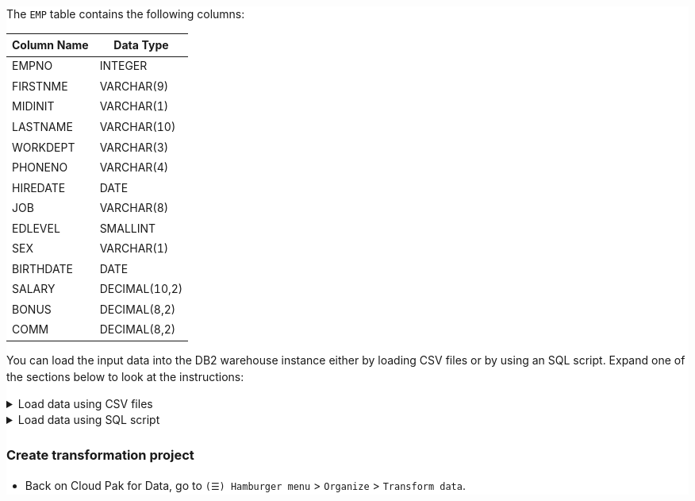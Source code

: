 The `EMP` table contains the following columns:

| Column Name | Data Type |
| - | - |
| EMPNO | INTEGER |
| FIRSTNME | VARCHAR(9) |
| MIDINIT | VARCHAR(1) |
| LASTNAME | VARCHAR(10) |
| WORKDEPT | VARCHAR(3) |
| PHONENO | VARCHAR(4) |
| HIREDATE | DATE |
| JOB | VARCHAR(8) |
| EDLEVEL | SMALLINT |
| SEX | VARCHAR(1) |
| BIRTHDATE | DATE |
| SALARY | DECIMAL(10,2) |
| BONUS | DECIMAL(8,2) |
| COMM | DECIMAL(8,2) |

You can load the input data into the DB2 warehouse instance either by loading CSV files or by using an SQL script. Expand one of the sections below to look at the instructions:

<details><summary>Load data using CSV files</summary></details>

<details><summary>Load data using SQL script</summary></details>

### Create transformation project

* Back on Cloud Pak for Data, go to `(☰) Hamburger menu` > `Organize` > `Transform data`.

